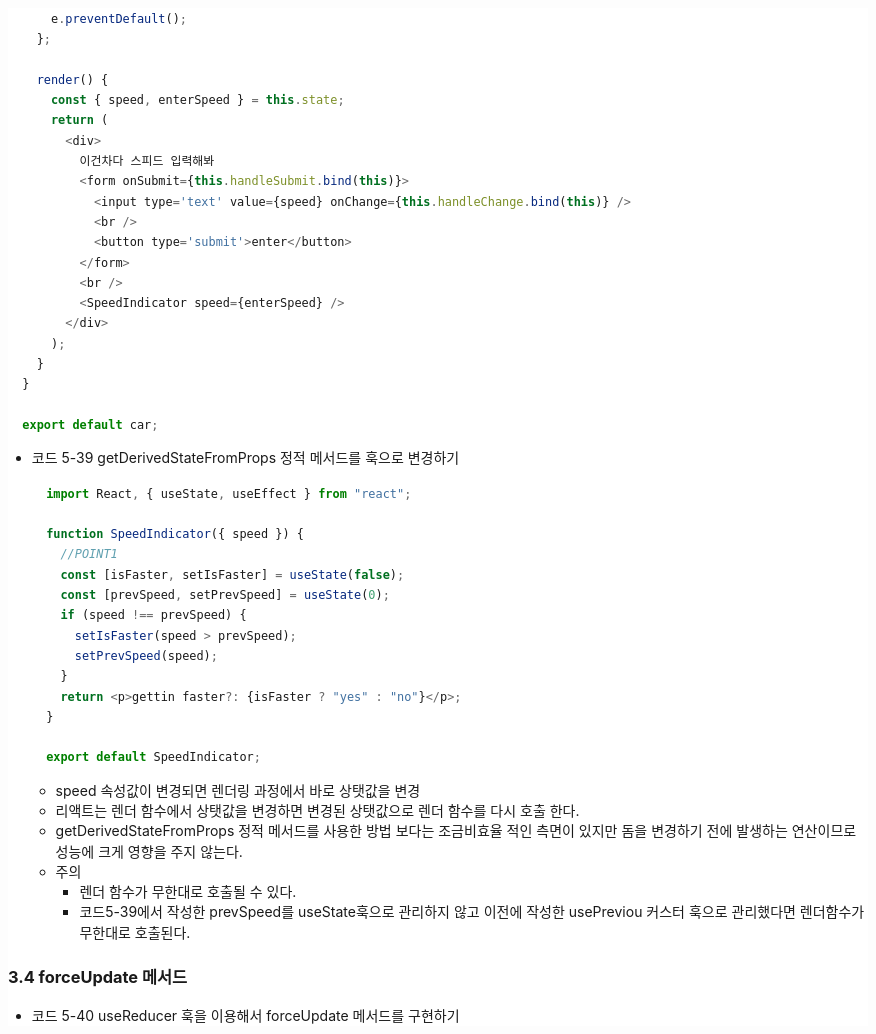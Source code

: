   ```js
        e.preventDefault();
      };

      render() {
        const { speed, enterSpeed } = this.state;
        return (
          <div>
            이건차다 스피드 입력해봐
            <form onSubmit={this.handleSubmit.bind(this)}>
              <input type='text' value={speed} onChange={this.handleChange.bind(this)} />
              <br />
              <button type='submit'>enter</button>
            </form>
            <br />
            <SpeedIndicator speed={enterSpeed} />
          </div>
        );
      }
    }

    export default car;
  ```

- 코드 5-39 getDerivedStateFromProps 정적 메서드를 훅으로 변경하기
  ```js
    import React, { useState, useEffect } from "react";
  
    function SpeedIndicator({ speed }) {
      //POINT1
      const [isFaster, setIsFaster] = useState(false);
      const [prevSpeed, setPrevSpeed] = useState(0);
      if (speed !== prevSpeed) {
        setIsFaster(speed > prevSpeed);
        setPrevSpeed(speed);
      }
      return <p>gettin faster?: {isFaster ? "yes" : "no"}</p>;
    }

    export default SpeedIndicator;
  ```
  * speed 속성값이 변경되면 렌더링 과정에서 바로 상탯값을 변경
  * 리액트는 렌더 함수에서 상탯값을 변경하면 변경된 상탯값으로 렌더 함수를 다시 호출 한다.
  * getDerivedStateFromProps 정적 메서드를 사용한 방법 보다는 조금비효율 적인 측면이 있지만 돔을 변경하기 전에 발생하는 연산이므로 성능에 크게 영향을 주지 않는다.
  * 주의
    - 렌더 함수가 무한대로 호출될 수 있다.
    - 코드5-39에서 작성한 prevSpeed를 useState훅으로 관리하지 않고 이전에 작성한 usePreviou 커스터 훅으로 관리했다면 렌더함수가 무한대로 호출된다.

### 3.4 forceUpdate 메서드

- 코드 5-40 useReducer 훅을 이용해서 forceUpdate 메서드를 구현하기
